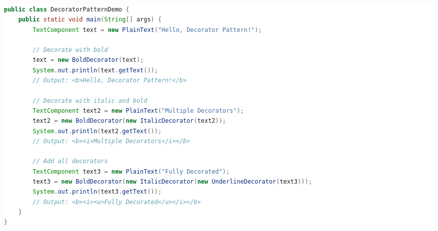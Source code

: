 ```java
public class DecoratorPatternDemo {
    public static void main(String[] args) {
        TextComponent text = new PlainText("Hello, Decorator Pattern!");
        
        // Decorate with bold
        text = new BoldDecorator(text);
        System.out.println(text.getText());
        // Output: <b>Hello, Decorator Pattern!</b>
        
        // Decorate with italic and bold
        TextComponent text2 = new PlainText("Multiple Decorators");
        text2 = new BoldDecorator(new ItalicDecorator(text2));
        System.out.println(text2.getText());
        // Output: <b><i>Multiple Decorators</i></b>
        
        // Add all decorators
        TextComponent text3 = new PlainText("Fully Decorated");
        text3 = new BoldDecorator(new ItalicDecorator(new UnderlineDecorator(text3)));
        System.out.println(text3.getText());
        // Output: <b><i><u>Fully Decorated</u></i></b>
    }
}
```
